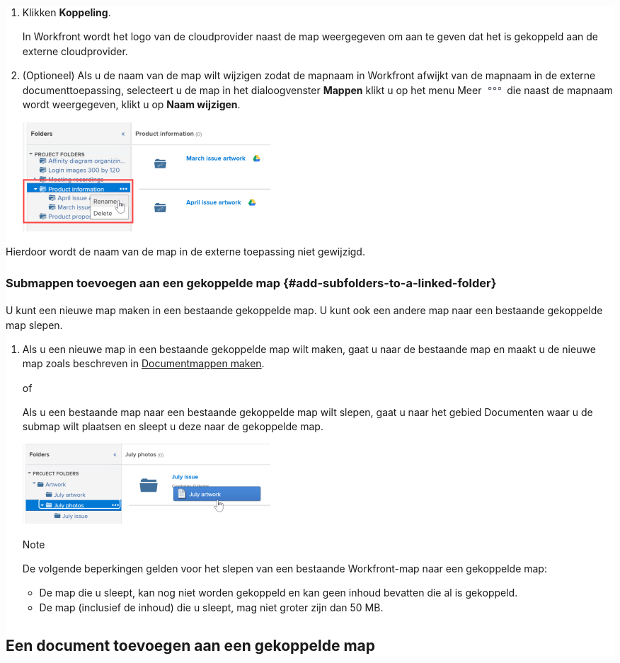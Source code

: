 1. Klikken **Koppeling**.

   In Workfront wordt het logo van de cloudprovider naast de map weergegeven om aan te geven dat het is gekoppeld aan de externe cloudprovider.

1. (Optioneel) Als u de naam van de map wilt wijzigen zodat de mapnaam in Workfront afwijkt van de mapnaam in de externe documenttoepassing, selecteert u de map in het dialoogvenster **Mappen** klikt u op het menu Meer ![](assets/more-icon.png)  die naast de mapnaam wordt weergegeven, klikt u op **Naam wijzigen**.

   ![](assets/documents-folderlink-rename-nwe-350x154.png)

Hierdoor wordt de naam van de map in de externe toepassing niet gewijzigd.

### Submappen toevoegen aan een gekoppelde map  {#add-subfolders-to-a-linked-folder}

U kunt een nieuwe map maken in een bestaande gekoppelde map. U kunt ook een andere map naar een bestaande gekoppelde map slepen.

1. Als u een nieuwe map in een bestaande gekoppelde map wilt maken, gaat u naar de bestaande map en maakt u de nieuwe map zoals beschreven in [Documentmappen maken](../../documents/organizing-documents/create-documents-folder.md).

   of

   Als u een bestaande map naar een bestaande gekoppelde map wilt slepen, gaat u naar het gebied Documenten waar u de submap wilt plaatsen en sleept u deze naar de gekoppelde map.

   ![](assets/documents-link-folder-move-nwe-350x113.png)

   >[!NOTE]
   >
   >De volgende beperkingen gelden voor het slepen van een bestaande Workfront-map naar een gekoppelde map:
   >
   >* De map die u sleept, kan nog niet worden gekoppeld en kan geen inhoud bevatten die al is gekoppeld.
   >* De map (inclusief de inhoud) die u sleept, mag niet groter zijn dan 50 MB.

## Een document toevoegen aan een gekoppelde map
